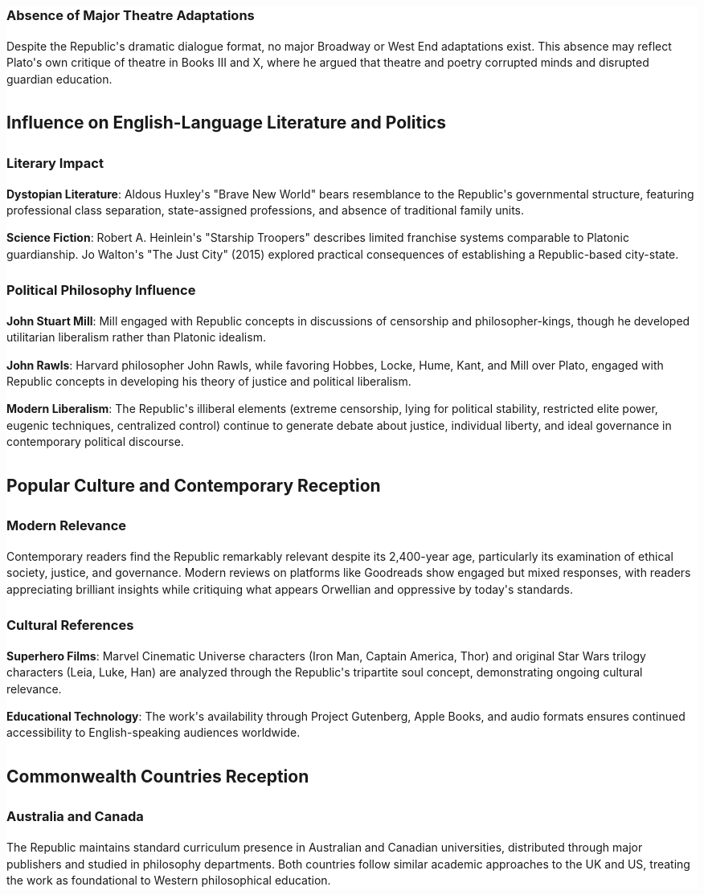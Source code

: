 ### Absence of Major Theatre Adaptations
Despite the Republic's dramatic dialogue format, no major Broadway or West End adaptations exist. This absence may reflect Plato's own critique of theatre in Books III and X, where he argued that theatre and poetry corrupted minds and disrupted guardian education.

## Influence on English-Language Literature and Politics

### Literary Impact
**Dystopian Literature**: Aldous Huxley's "Brave New World" bears resemblance to the Republic's governmental structure, featuring professional class separation, state-assigned professions, and absence of traditional family units.

**Science Fiction**: Robert A. Heinlein's "Starship Troopers" describes limited franchise systems comparable to Platonic guardianship. Jo Walton's "The Just City" (2015) explored practical consequences of establishing a Republic-based city-state.

### Political Philosophy Influence
**John Stuart Mill**: Mill engaged with Republic concepts in discussions of censorship and philosopher-kings, though he developed utilitarian liberalism rather than Platonic idealism.

**John Rawls**: Harvard philosopher John Rawls, while favoring Hobbes, Locke, Hume, Kant, and Mill over Plato, engaged with Republic concepts in developing his theory of justice and political liberalism.

**Modern Liberalism**: The Republic's illiberal elements (extreme censorship, lying for political stability, restricted elite power, eugenic techniques, centralized control) continue to generate debate about justice, individual liberty, and ideal governance in contemporary political discourse.

## Popular Culture and Contemporary Reception

### Modern Relevance
Contemporary readers find the Republic remarkably relevant despite its 2,400-year age, particularly its examination of ethical society, justice, and governance. Modern reviews on platforms like Goodreads show engaged but mixed responses, with readers appreciating brilliant insights while critiquing what appears Orwellian and oppressive by today's standards.

### Cultural References
**Superhero Films**: Marvel Cinematic Universe characters (Iron Man, Captain America, Thor) and original Star Wars trilogy characters (Leia, Luke, Han) are analyzed through the Republic's tripartite soul concept, demonstrating ongoing cultural relevance.

**Educational Technology**: The work's availability through Project Gutenberg, Apple Books, and audio formats ensures continued accessibility to English-speaking audiences worldwide.

## Commonwealth Countries Reception

### Australia and Canada
The Republic maintains standard curriculum presence in Australian and Canadian universities, distributed through major publishers and studied in philosophy departments. Both countries follow similar academic approaches to the UK and US, treating the work as foundational to Western philosophical education.
